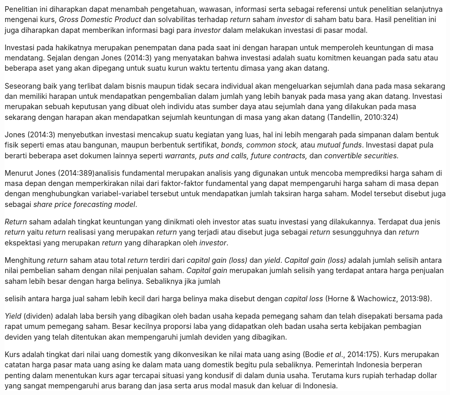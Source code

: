 <p><span class="font3">Penelitian ini diharapkan dapat menambah pengetahuan, wawasan, informasi serta sebagai referensi untuk penelitian selanjutnya mengenai kurs, </span><span class="font3" style="font-style:italic;">Gross Domestic Product</span><span class="font3"> dan solvabilitas terhadap </span><span class="font3" style="font-style:italic;">return</span><span class="font3"> saham </span><span class="font3" style="font-style:italic;">investor</span><span class="font3"> di saham batu bara. Hasil penelitian ini juga diharapkan dapat memberikan informasi bagi para </span><span class="font3" style="font-style:italic;">investor </span><span class="font3">dalam melakukan investasi di pasar modal.</span></p>
<p><span class="font3">Investasi pada hakikatnya merupakan penempatan dana pada saat ini dengan harapan untuk memperoleh keuntungan di masa mendatang. Sejalan dengan Jones (2014:3) yang menyatakan bahwa investasi adalah suatu komitmen keuangan pada satu atau beberapa aset yang akan dipegang untuk suatu kurun waktu tertentu dimasa yang akan datang.</span></p>
<p><span class="font3">Seseorang baik yang terlibat dalam bisnis maupun tidak secara individual akan mengeluarkan sejumlah dana pada masa sekarang dan memiliki harapan untuk mendapatkan pengembalian dalam jumlah yang lebih banyak pada masa yang akan datang. Investasi merupakan sebuah keputusan yang dibuat oleh individu atas sumber daya atau sejumlah dana yang dilakukan pada masa sekarang dengan harapan akan mendapatkan sejumlah keuntungan di masa yang akan datang (Tandellin, 2010:324)</span></p>
<p><span class="font3">Jones (2014:3) menyebutkan investasi mencakup suatu kegiatan yang luas, hal ini lebih mengarah pada simpanan dalam bentuk fisik seperti emas atau bangunan, maupun berbentuk sertifikat, </span><span class="font3" style="font-style:italic;">bonds, common stock,</span><span class="font3"> atau </span><span class="font3" style="font-style:italic;">mutual funds</span><span class="font3">. Investasi dapat pula berarti beberapa aset dokumen lainnya seperti </span><span class="font3" style="font-style:italic;">warrants, puts and calls, future contracts,</span><span class="font3"> dan </span><span class="font3" style="font-style:italic;">convertible securities.</span></p>
<p><span class="font3">Menurut Jones (2014:389)analisis fundamental merupakan analisis yang digunakan untuk mencoba memprediksi harga saham di masa depan dengan memperkirakan nilai dari faktor-faktor fundamental yang dapat mempengaruhi harga saham di masa depan dengan menghubungkan variabel-variabel tersebut untuk mendapatkan jumlah taksiran harga saham. Model tersebut disebut juga sebagai </span><span class="font3" style="font-style:italic;">share price forecasting model</span><span class="font3">.</span></p>
<p><span class="font3" style="font-style:italic;">Return</span><span class="font3"> saham adalah tingkat keuntungan yang dinikmati oleh investor atas suatu investasi yang dilakukannya. Terdapat dua jenis </span><span class="font3" style="font-style:italic;">return</span><span class="font3"> yaitu </span><span class="font3" style="font-style:italic;">return</span><span class="font3"> realisasi yang merupakan </span><span class="font3" style="font-style:italic;">return</span><span class="font3"> yang terjadi atau disebut juga sebagai </span><span class="font3" style="font-style:italic;">return</span><span class="font3"> sesungguhnya dan </span><span class="font3" style="font-style:italic;">return</span><span class="font3"> ekspektasi yang merupakan </span><span class="font3" style="font-style:italic;">return</span><span class="font3"> yang diharapkan oleh </span><span class="font3" style="font-style:italic;">investor</span><span class="font3">.</span></p>
<p><span class="font3">Menghitung </span><span class="font3" style="font-style:italic;">return</span><span class="font3"> saham atau total </span><span class="font3" style="font-style:italic;">return</span><span class="font3"> terdiri dari </span><span class="font3" style="font-style:italic;">capital gain (loss)</span><span class="font3"> dan </span><span class="font3" style="font-style:italic;">yield</span><span class="font3">. </span><span class="font3" style="font-style:italic;">Capital gain (loss)</span><span class="font3"> adalah jumlah selisih antara nilai pembelian saham dengan nilai penjualan saham. </span><span class="font3" style="font-style:italic;">Capital gain</span><span class="font3"> merupakan jumlah selisih yang terdapat antara harga penjualan saham lebih besar dengan harga belinya. Sebaliknya jika jumlah</span></p>
<p><span class="font3">selisih antara harga jual saham lebih kecil dari harga belinya maka disebut dengan </span><span class="font3" style="font-style:italic;">capital loss</span><span class="font3"> (Horne &amp;&nbsp;Wachowicz, 2013:98).</span></p>
<p><span class="font3" style="font-style:italic;">Yield</span><span class="font3"> (dividen) adalah laba bersih yang dibagikan oleh badan usaha kepada pemegang saham dan telah disepakati bersama pada rapat umum pemegang saham. Besar kecilnya proporsi laba yang didapatkan oleh badan usaha serta kebijakan pembagian deviden yang telah ditentukan akan mempengaruhi jumlah deviden yang dibagikan.</span></p>
<p><span class="font3">Kurs adalah tingkat dari nilai uang domestik yang dikonvesikan ke nilai mata uang asing (Bodie </span><span class="font3" style="font-style:italic;">et al</span><span class="font3">., 2014:175). Kurs merupakan catatan harga pasar mata uang asing ke dalam mata uang domestik begitu pula sebaliknya. Pemerintah Indonesia berperan penting dalam menentukan kurs agar tercapai situasi yang kondusif di dalam dunia usaha. Terutama kurs rupiah terhadap dollar yang sangat mempengaruhi arus barang dan jasa serta arus modal masuk dan keluar di Indonesia.</span></p>